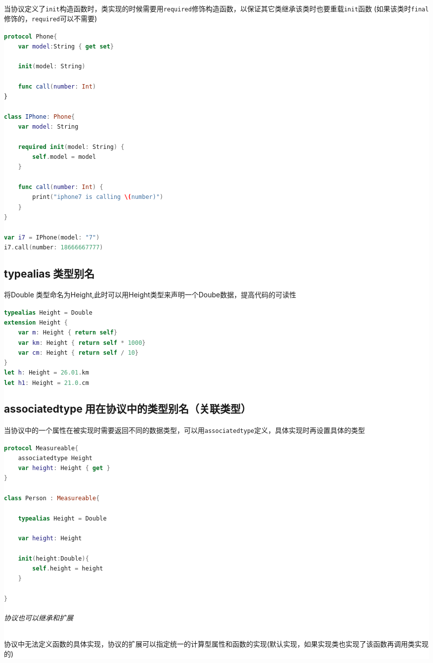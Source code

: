 当协议定义了`init`构造函数时，类实现的时候需要用`required`修饰构造函数，以保证其它类继承该类时也要重载`init`函数
(如果该类时`final`修饰的，`required`可以不需要)
```swift
protocol Phone{
    var model:String { get set}

    init(model: String)

    func call(number: Int)
}

class IPhone: Phone{
    var model: String

    required init(model: String) {
        self.model = model
    }

    func call(number: Int) {
        print("iphone7 is calling \(number)")
    }
}

var i7 = IPhone(model: "7")
i7.call(number: 18666667777)
```
## typealias 类型别名
将Double 类型命名为Height,此时可以用Height类型来声明一个Doube数据，提高代码的可读性
```swift
typealias Height = Double
extension Height {
    var m: Height { return self}
    var km: Height { return self * 1000}
    var cm: Height { return self / 10}
}
let h: Height = 26.01.km
let h1: Height = 21.0.cm
```

## associatedtype 用在协议中的类型别名（关联类型）
当协议中的一个属性在被实现时需要返回不同的数据类型，可以用`associatedtype`定义，具体实现时再设置具体的类型
```swift
protocol Measureable{
    associatedtype Height
    var height: Height { get }
}

class Person : Measureable{

    typealias Height = Double

    var height: Height

    init(height:Double){
        self.height = height
    }

}
```
###### 协议也可以继承和扩展
协议中无法定义函数的具体实现，协议的扩展可以指定统一的计算型属性和函数的实现(默认实现，如果实现类也实现了该函数再调用类实现的)
